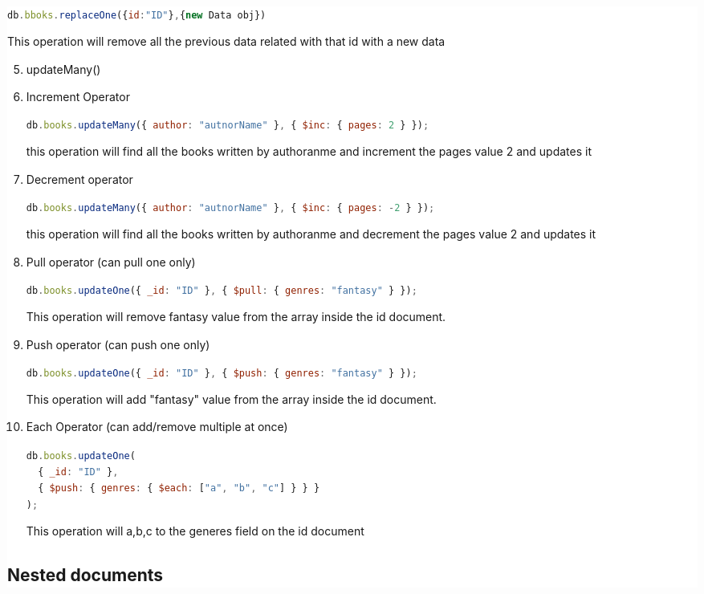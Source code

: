    ```js
   db.bboks.replaceOne({id:"ID"},{new Data obj})
   ```

   This operation will remove all the previous data related with that id with a new data

5. updateMany()

6. Increment Operator

   ```js
   db.books.updateMany({ author: "autnorName" }, { $inc: { pages: 2 } });
   ```

   this operation will find all the books written by authoranme and increment the pages value 2 and updates it

7. Decrement operator

   ```js
   db.books.updateMany({ author: "autnorName" }, { $inc: { pages: -2 } });
   ```

   this operation will find all the books written by authoranme and decrement the pages value 2 and updates it

8. Pull operator (can pull one only)

   ```js
   db.books.updateOne({ _id: "ID" }, { $pull: { genres: "fantasy" } });
   ```

   This operation will remove fantasy value from the array inside the id document.

9. Push operator (can push one only)

   ```js
   db.books.updateOne({ _id: "ID" }, { $push: { genres: "fantasy" } });
   ```

   This operation will add "fantasy" value from the array inside the id document.

10. Each Operator (can add/remove multiple at once)
    ```js
    db.books.updateOne(
      { _id: "ID" },
      { $push: { genres: { $each: ["a", "b", "c"] } } }
    );
    ```
    This operation will a,b,c to the generes field on the id document

## Nested documents
